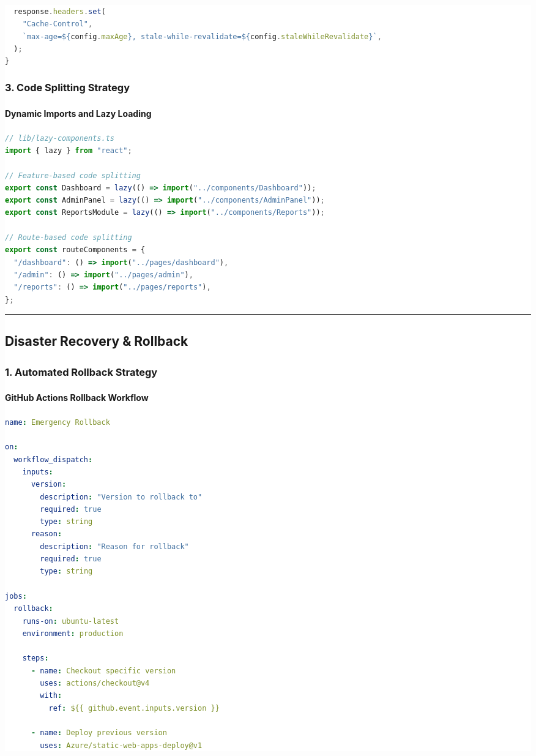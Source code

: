 ```typescript
  response.headers.set(
    "Cache-Control",
    `max-age=${config.maxAge}, stale-while-revalidate=${config.staleWhileRevalidate}`,
  );
}
```

### 3. Code Splitting Strategy

#### Dynamic Imports and Lazy Loading

```typescript
// lib/lazy-components.ts
import { lazy } from "react";

// Feature-based code splitting
export const Dashboard = lazy(() => import("../components/Dashboard"));
export const AdminPanel = lazy(() => import("../components/AdminPanel"));
export const ReportsModule = lazy(() => import("../components/Reports"));

// Route-based code splitting
export const routeComponents = {
  "/dashboard": () => import("../pages/dashboard"),
  "/admin": () => import("../pages/admin"),
  "/reports": () => import("../pages/reports"),
};
```

---

## Disaster Recovery & Rollback

### 1. Automated Rollback Strategy

#### GitHub Actions Rollback Workflow

```yaml
name: Emergency Rollback

on:
  workflow_dispatch:
    inputs:
      version:
        description: "Version to rollback to"
        required: true
        type: string
      reason:
        description: "Reason for rollback"
        required: true
        type: string

jobs:
  rollback:
    runs-on: ubuntu-latest
    environment: production

    steps:
      - name: Checkout specific version
        uses: actions/checkout@v4
        with:
          ref: ${{ github.event.inputs.version }}

      - name: Deploy previous version
        uses: Azure/static-web-apps-deploy@v1
```